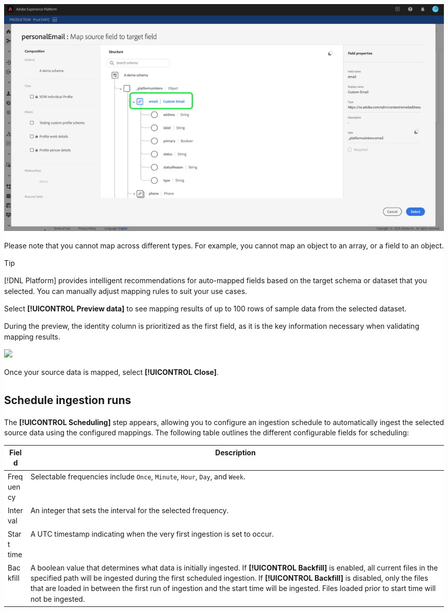 ![](../../../../images/tutorials/dataflow/cloud-storage/batch/target-field-json.png)

Please note that you cannot map across different types. For example, you cannot map an object to an array, or a field to an object.

>[!TIP]
>
>[!DNL Platform] provides intelligent recommendations for auto-mapped fields based on the target schema or dataset that you selected. You can manually adjust mapping rules to suit your use cases.

Select **[!UICONTROL Preview data]** to see mapping results of up to 100 rows of sample data from the selected dataset.

During the preview, the identity column is prioritized as the first field, as it is the key information necessary when validating mapping results.

![](../../../../images/tutorials/dataflow/cloud-storage/batch/mapping-preview.png)

Once your source data is mapped, select **[!UICONTROL Close]**.

## Schedule ingestion runs

The **[!UICONTROL Scheduling]** step appears, allowing you to configure an ingestion schedule to automatically ingest the selected source data using the configured mappings. The following table outlines the different configurable fields for scheduling:

| Field | Description |
| --- | --- |
| Frequency | Selectable frequencies include `Once`, `Minute`, `Hour`, `Day`, and `Week`. |
| Interval | An integer that sets the interval for the selected frequency. |
| Start time | A UTC timestamp indicating when the very first ingestion is set to occur. |
| Backfill | A boolean value that determines what data is initially ingested. If **[!UICONTROL Backfill]** is enabled, all current files in the specified path will be ingested during the first scheduled ingestion. If **[!UICONTROL Backfill]** is disabled, only the files that are loaded in between the first run of ingestion and the start time will be ingested. Files loaded prior to start time will not be ingested. |
